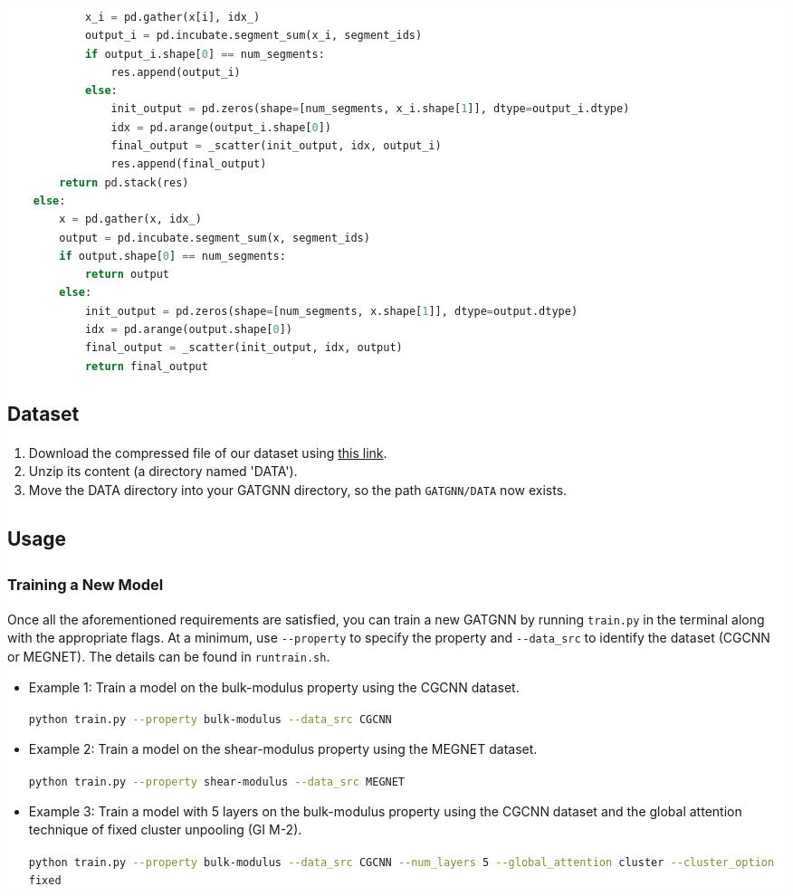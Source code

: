 ```python
            x_i = pd.gather(x[i], idx_)
            output_i = pd.incubate.segment_sum(x_i, segment_ids)
            if output_i.shape[0] == num_segments:
                res.append(output_i)
            else:
                init_output = pd.zeros(shape=[num_segments, x_i.shape[1]], dtype=output_i.dtype)
                idx = pd.arange(output_i.shape[0])
                final_output = _scatter(init_output, idx, output_i)
                res.append(final_output)
        return pd.stack(res)
    else:
        x = pd.gather(x, idx_)
        output = pd.incubate.segment_sum(x, segment_ids)
        if output.shape[0] == num_segments:
            return output
        else:
            init_output = pd.zeros(shape=[num_segments, x.shape[1]], dtype=output.dtype)
            idx = pd.arange(output.shape[0])
            final_output = _scatter(init_output, idx, output)
            return final_output
```

## Dataset

1. Download the compressed file of our dataset using [this link](https://widgets.figshare.com/articles/12522524/embed?show_title=1).
2. Unzip its content (a directory named 'DATA').
3. Move the DATA directory into your GATGNN directory, so the path `GATGNN/DATA` now exists.

## Usage

### Training a New Model

Once all the aforementioned requirements are satisfied, you can train a new GATGNN by running `train.py` in the terminal along with the appropriate flags. At a minimum, use `--property` to specify the property and `--data_src` to identify the dataset (CGCNN or MEGNET). The details can be found in `runtrain.sh`.

- Example 1: Train a model on the bulk-modulus property using the CGCNN dataset.
  ```bash
  python train.py --property bulk-modulus --data_src CGCNN
  ```
- Example 2: Train a model on the shear-modulus property using the MEGNET dataset.
  ```bash
  python train.py --property shear-modulus --data_src MEGNET
  ```
- Example 3: Train a model with 5 layers on the bulk-modulus property using the CGCNN dataset and the global attention technique of fixed cluster unpooling (GI M-2).
  ```bash
  python train.py --property bulk-modulus --data_src CGCNN --num_layers 5 --global_attention cluster --cluster_option fixed
  ```
